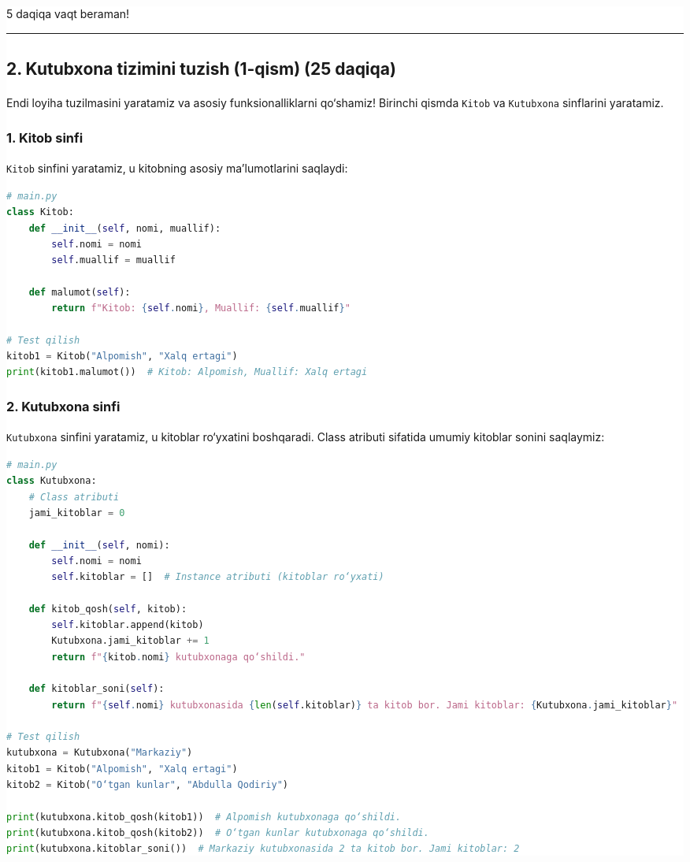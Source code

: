 5 daqiqa vaqt beraman!

---

## 2. Kutubxona tizimini tuzish (1-qism) (25 daqiqa)

Endi loyiha tuzilmasini yaratamiz va asosiy funksionalliklarni qo‘shamiz! Birinchi qismda `Kitob` va `Kutubxona` sinflarini yaratamiz.

### 1. Kitob sinfi
`Kitob` sinfini yaratamiz, u kitobning asosiy ma’lumotlarini saqlaydi:

```python
# main.py
class Kitob:
    def __init__(self, nomi, muallif):
        self.nomi = nomi
        self.muallif = muallif

    def malumot(self):
        return f"Kitob: {self.nomi}, Muallif: {self.muallif}"

# Test qilish
kitob1 = Kitob("Alpomish", "Xalq ertagi")
print(kitob1.malumot())  # Kitob: Alpomish, Muallif: Xalq ertagi
```

### 2. Kutubxona sinfi
`Kutubxona` sinfini yaratamiz, u kitoblar ro‘yxatini boshqaradi. Class atributi sifatida umumiy kitoblar sonini saqlaymiz:

```python
# main.py
class Kutubxona:
    # Class atributi
    jami_kitoblar = 0

    def __init__(self, nomi):
        self.nomi = nomi
        self.kitoblar = []  # Instance atributi (kitoblar ro‘yxati)

    def kitob_qosh(self, kitob):
        self.kitoblar.append(kitob)
        Kutubxona.jami_kitoblar += 1
        return f"{kitob.nomi} kutubxonaga qo‘shildi."

    def kitoblar_soni(self):
        return f"{self.nomi} kutubxonasida {len(self.kitoblar)} ta kitob bor. Jami kitoblar: {Kutubxona.jami_kitoblar}"

# Test qilish
kutubxona = Kutubxona("Markaziy")
kitob1 = Kitob("Alpomish", "Xalq ertagi")
kitob2 = Kitob("O‘tgan kunlar", "Abdulla Qodiriy")

print(kutubxona.kitob_qosh(kitob1))  # Alpomish kutubxonaga qo‘shildi.
print(kutubxona.kitob_qosh(kitob2))  # O‘tgan kunlar kutubxonaga qo‘shildi.
print(kutubxona.kitoblar_soni())  # Markaziy kutubxonasida 2 ta kitob bor. Jami kitoblar: 2
```
